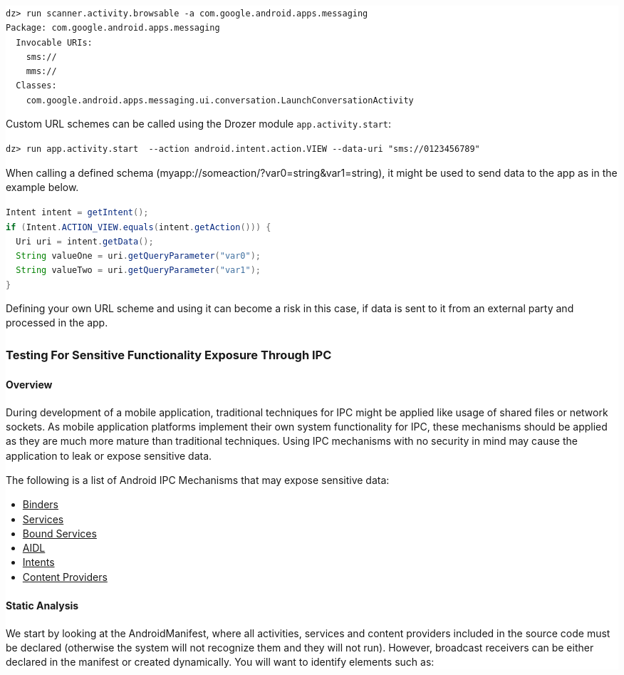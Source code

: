 ```
dz> run scanner.activity.browsable -a com.google.android.apps.messaging
Package: com.google.android.apps.messaging
  Invocable URIs:
    sms://
    mms://
  Classes:
    com.google.android.apps.messaging.ui.conversation.LaunchConversationActivity
```

Custom URL schemes can be called using the Drozer module `app.activity.start`:

```
dz> run app.activity.start  --action android.intent.action.VIEW --data-uri "sms://0123456789"
```

When calling a defined schema (myapp://someaction/?var0=string&var1=string), it might be used to send data to the app as in the example below.

```Java
Intent intent = getIntent();
if (Intent.ACTION_VIEW.equals(intent.getAction())) {
  Uri uri = intent.getData();
  String valueOne = uri.getQueryParameter("var0");
  String valueTwo = uri.getQueryParameter("var1");
}
```

Defining your own URL scheme and using it can become a risk in this case, if data is sent to it from an external party and processed in the app.

### Testing For Sensitive Functionality Exposure Through IPC

#### Overview

During development of a mobile application, traditional techniques for IPC might be applied like usage of shared files or network sockets. As mobile application platforms implement their own system functionality for IPC, these mechanisms should be applied as they are much more mature than traditional techniques. Using IPC mechanisms with no security in mind may cause the application to leak or expose sensitive data.

The following is a list of Android IPC Mechanisms that may expose sensitive data:

-  [Binders](https://developer.android.com/reference/android/os/Binder.html "IPCBinder")
-  [Services](https://developer.android.com/guide/components/services.html "IPCServices")
-  [Bound Services](https://developer.android.com/guide/components/bound-services.html "BoundServices")
-  [AIDL](https://developer.android.com/guide/components/aidl.html "AIDL")
-  [Intents](https://developer.android.com/reference/android/content/Intent.html "IPCIntent")
-  [Content Providers](https://developer.android.com/reference/android/content/ContentProvider.html "IPCContentProviders")

#### Static Analysis

We start by looking at the AndroidManifest, where all activities, services and content providers included in the source code must be declared (otherwise the system will not recognize them and they will not run). However, broadcast receivers can be either declared in the manifest or created dynamically. You will want to identify elements such as:
